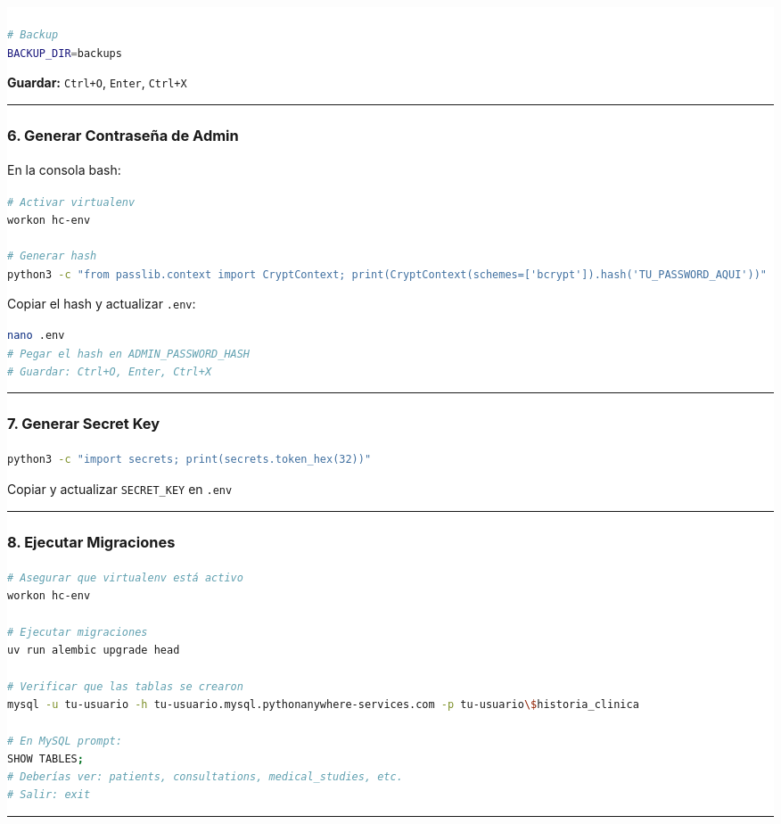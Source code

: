 ```bash

# Backup
BACKUP_DIR=backups
```

**Guardar:** `Ctrl+O`, `Enter`, `Ctrl+X`

---

### 6. Generar Contraseña de Admin

En la consola bash:

```bash
# Activar virtualenv
workon hc-env

# Generar hash
python3 -c "from passlib.context import CryptContext; print(CryptContext(schemes=['bcrypt']).hash('TU_PASSWORD_AQUI'))"
```

Copiar el hash y actualizar `.env`:

```bash
nano .env
# Pegar el hash en ADMIN_PASSWORD_HASH
# Guardar: Ctrl+O, Enter, Ctrl+X
```

---

### 7. Generar Secret Key

```bash
python3 -c "import secrets; print(secrets.token_hex(32))"
```

Copiar y actualizar `SECRET_KEY` en `.env`

---

### 8. Ejecutar Migraciones

```bash
# Asegurar que virtualenv está activo
workon hc-env

# Ejecutar migraciones
uv run alembic upgrade head

# Verificar que las tablas se crearon
mysql -u tu-usuario -h tu-usuario.mysql.pythonanywhere-services.com -p tu-usuario\$historia_clinica

# En MySQL prompt:
SHOW TABLES;
# Deberías ver: patients, consultations, medical_studies, etc.
# Salir: exit
```

---